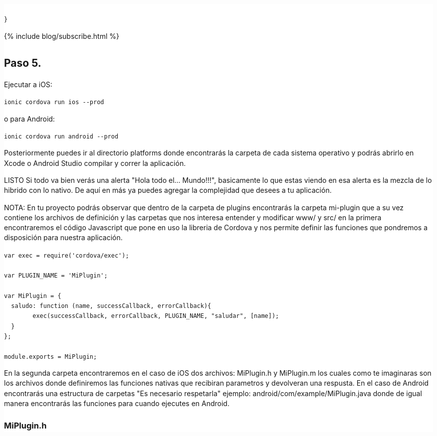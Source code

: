 ```ts

}
```
{% include blog/subscribe.html %} 

## Paso 5.

Ejecutar a iOS: 

````
ionic cordova run ios --prod
````

o para Android: 

````
ionic cordova run android --prod
````

Posteriormente puedes ir al directorio platforms donde encontrarás la carpeta de cada sistema operativo y podrás abrirlo en Xcode o Android Studio compilar y correr la aplicación.

LISTO Si todo va bien verás una alerta "Hola todo el... Mundo!!!", basicamente lo que estas viendo en esa alerta es la mezcla de lo hibrido con lo nativo. De aquí en más ya puedes agregar la complejidad que desees a tu aplicación.

<amp-img width="377" height="693" layout="fixed" src="https://firebasestorage.googleapis.com/v0/b/ion-book.appspot.com/o/posts%2F2017-07-06-creando-pugin%2FHolaMundo.png?alt=media&token=b8609e64-c279-4f8e-9541-a728fb90e627"></amp-img>

NOTA: En tu proyecto podrás observar que dentro de la carpeta de plugins encontrarás la carpeta mi-plugin que a su vez contiene los archivos de definición y las carpetas que nos interesa entender y modificar www/ y src/ en la primera encontraremos el código Javascript que pone en uso la libreria de Cordova y nos permite definir las funciones que pondremos a disposición para nuestra aplicación.

````
var exec = require('cordova/exec');

var PLUGIN_NAME = 'MiPlugin';

var MiPlugin = {
  saludo: function (name, successCallback, errorCallback){
        exec(successCallback, errorCallback, PLUGIN_NAME, "saludar", [name]);
  }
};

module.exports = MiPlugin;
````

En la segunda carpeta encontraremos en el caso de iOS dos archivos: MiPlugin.h y MiPlugin.m los cuales como te imaginaras son los archivos donde definiremos las funciones nativas que recibiran parametros y devolveran una respusta. En el caso de Android encontrarás una estructura de carpetas "Es necesario respetarla" ejemplo: android/com/example/MiPlugin.java donde de igual manera encontrarás las funciones para cuando ejecutes en Android.

### MiPlugin.h
